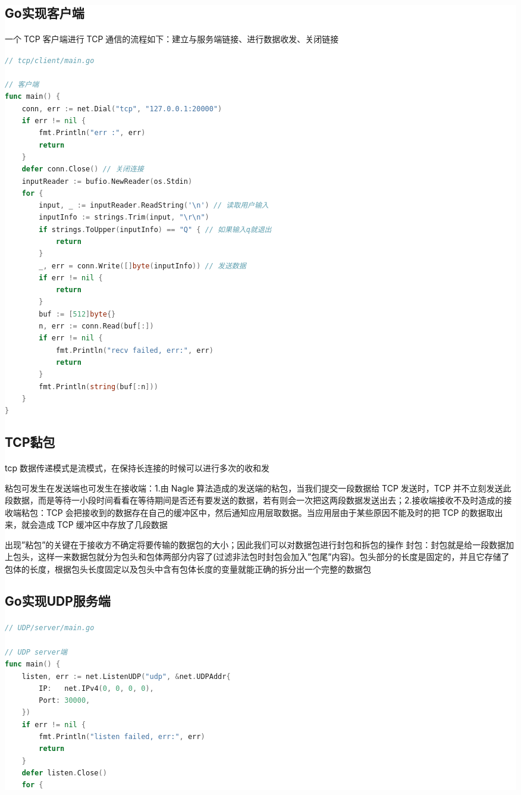 ## Go实现客户端
一个 TCP 客户端进行 TCP 通信的流程如下：建立与服务端链接、进行数据收发、关闭链接
```go
// tcp/client/main.go

// 客户端
func main() {
	conn, err := net.Dial("tcp", "127.0.0.1:20000")
	if err != nil {
		fmt.Println("err :", err)
		return
	}
	defer conn.Close() // 关闭连接
	inputReader := bufio.NewReader(os.Stdin)
	for {
		input, _ := inputReader.ReadString('\n') // 读取用户输入
		inputInfo := strings.Trim(input, "\r\n")
		if strings.ToUpper(inputInfo) == "Q" { // 如果输入q就退出
			return
		}
		_, err = conn.Write([]byte(inputInfo)) // 发送数据
		if err != nil {
			return
		}
		buf := [512]byte{}
		n, err := conn.Read(buf[:])
		if err != nil {
			fmt.Println("recv failed, err:", err)
			return
		}
		fmt.Println(string(buf[:n]))
	}
}
```

## TCP黏包

tcp 数据传递模式是流模式，在保持长连接的时候可以进行多次的收和发

粘包可发生在发送端也可发生在接收端：1.由 Nagle 算法造成的发送端的粘包，当我们提交一段数据给 TCP 发送时，TCP 并不立刻发送此段数据，而是等待一小段时间看看在等待期间是否还有要发送的数据，若有则会一次把这两段数据发送出去；2.接收端接收不及时造成的接收端粘包：TCP 会把接收到的数据存在自己的缓冲区中，然后通知应用层取数据。当应用层由于某些原因不能及时的把 TCP 的数据取出来，就会造成 TCP 缓冲区中存放了几段数据

出现”粘包”的关键在于接收方不确定将要传输的数据包的大小；因此我们可以对数据包进行封包和拆包的操作
封包：封包就是给一段数据加上包头，这样一来数据包就分为包头和包体两部分内容了(过滤非法包时封包会加入”包尾”内容)。包头部分的长度是固定的，并且它存储了包体的长度，根据包头长度固定以及包头中含有包体长度的变量就能正确的拆分出一个完整的数据包


## Go实现UDP服务端
```go
// UDP/server/main.go

// UDP server端
func main() {
	listen, err := net.ListenUDP("udp", &net.UDPAddr{
		IP:   net.IPv4(0, 0, 0, 0),
		Port: 30000,
	})
	if err != nil {
		fmt.Println("listen failed, err:", err)
		return
	}
	defer listen.Close()
	for {
```

  [1]: https://www.liwenzhou.com/images/Go/socket/osi.png
  [2]: https://www.liwenzhou.com/images/Go/socket/httptcpip.png
  [3]: https://www.liwenzhou.com/images/Go/socket/socket.png